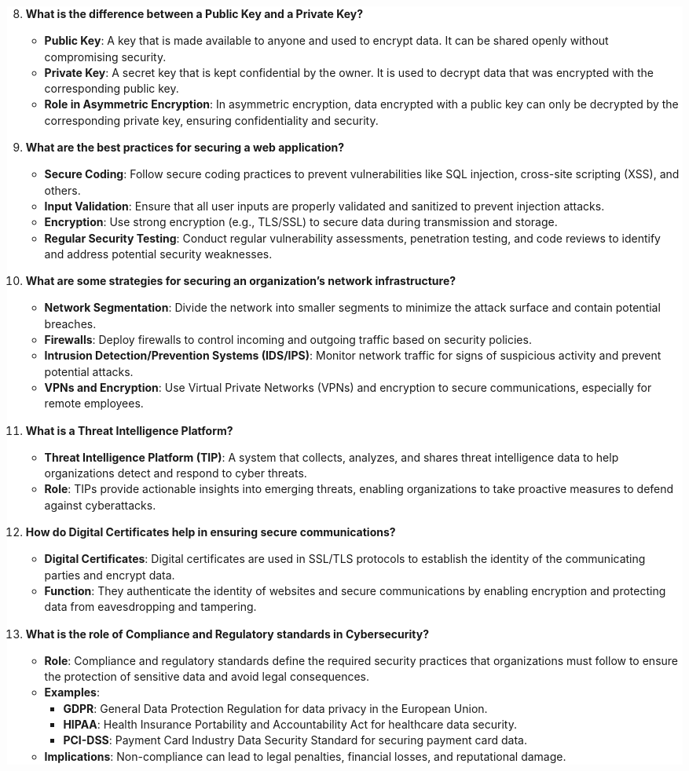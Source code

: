 8. **What is the difference between a Public Key and a Private Key?**
   - **Public Key**: A key that is made available to anyone and used to encrypt data. It can be shared openly without compromising security.
   - **Private Key**: A secret key that is kept confidential by the owner. It is used to decrypt data that was encrypted with the corresponding public key.
   - **Role in Asymmetric Encryption**: In asymmetric encryption, data encrypted with a public key can only be decrypted by the corresponding private key, ensuring confidentiality and security.

9. **What are the best practices for securing a web application?**
   - **Secure Coding**: Follow secure coding practices to prevent vulnerabilities like SQL injection, cross-site scripting (XSS), and others.
   - **Input Validation**: Ensure that all user inputs are properly validated and sanitized to prevent injection attacks.
   - **Encryption**: Use strong encryption (e.g., TLS/SSL) to secure data during transmission and storage.
   - **Regular Security Testing**: Conduct regular vulnerability assessments, penetration testing, and code reviews to identify and address potential security weaknesses.

10. **What are some strategies for securing an organization’s network infrastructure?**
    - **Network Segmentation**: Divide the network into smaller segments to minimize the attack surface and contain potential breaches.
    - **Firewalls**: Deploy firewalls to control incoming and outgoing traffic based on security policies.
    - **Intrusion Detection/Prevention Systems (IDS/IPS)**: Monitor network traffic for signs of suspicious activity and prevent potential attacks.
    - **VPNs and Encryption**: Use Virtual Private Networks (VPNs) and encryption to secure communications, especially for remote employees.

11. **What is a Threat Intelligence Platform?**
    - **Threat Intelligence Platform (TIP)**: A system that collects, analyzes, and shares threat intelligence data to help organizations detect and respond to cyber threats.
    - **Role**: TIPs provide actionable insights into emerging threats, enabling organizations to take proactive measures to defend against cyberattacks.

12. **How do Digital Certificates help in ensuring secure communications?**
    - **Digital Certificates**: Digital certificates are used in SSL/TLS protocols to establish the identity of the communicating parties and encrypt data.
    - **Function**: They authenticate the identity of websites and secure communications by enabling encryption and protecting data from eavesdropping and tampering.

13. **What is the role of Compliance and Regulatory standards in Cybersecurity?**
    - **Role**: Compliance and regulatory standards define the required security practices that organizations must follow to ensure the protection of sensitive data and avoid legal consequences.
    - **Examples**:
      - **GDPR**: General Data Protection Regulation for data privacy in the European Union.
      - **HIPAA**: Health Insurance Portability and Accountability Act for healthcare data security.
      - **PCI-DSS**: Payment Card Industry Data Security Standard for securing payment card data.
    - **Implications**: Non-compliance can lead to legal penalties, financial losses, and reputational damage.
